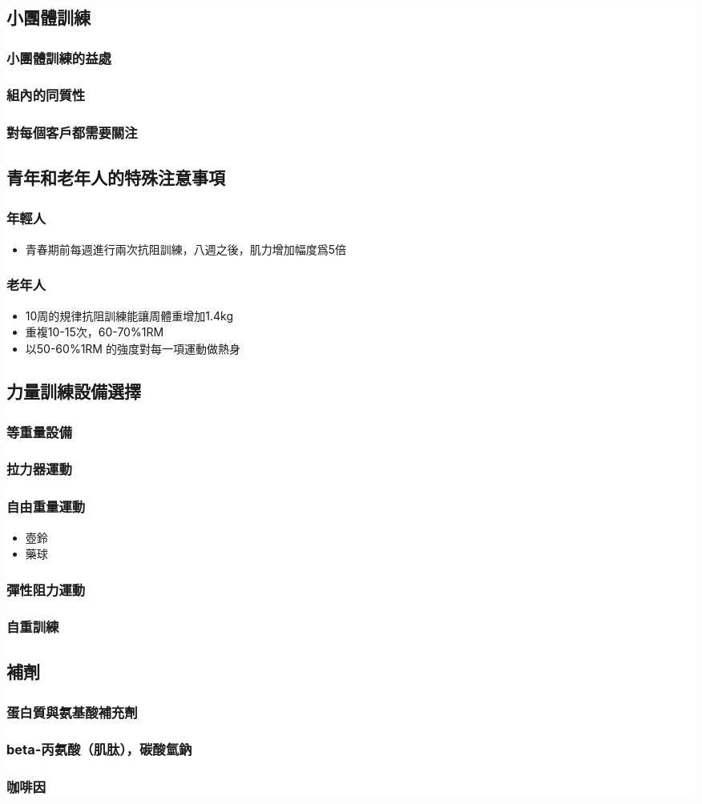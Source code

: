 ## 小團體訓練

### 小團體訓練的益處

### 組內的同質性

### 對每個客戶都需要關注



## 青年和老年人的特殊注意事項

### 年輕人

- 青春期前每週進行兩次抗阻訓練，八週之後，肌力增加幅度爲5倍

### 老年人

- 10周的規律抗阻訓練能讓周體重增加1.4kg
- 重複10-15次，60-70%1RM
- 以50-60%1RM 的強度對每一項運動做熱身

## 力量訓練設備選擇

### 等重量設備

### 拉力器運動

### 自由重量運動

- 壺鈴
- 藥球

### 彈性阻力運動

### 自重訓練





## 補劑

### 蛋白質與氨基酸補充劑

### beta-丙氨酸（肌肽），碳酸氫鈉

### 咖啡因
